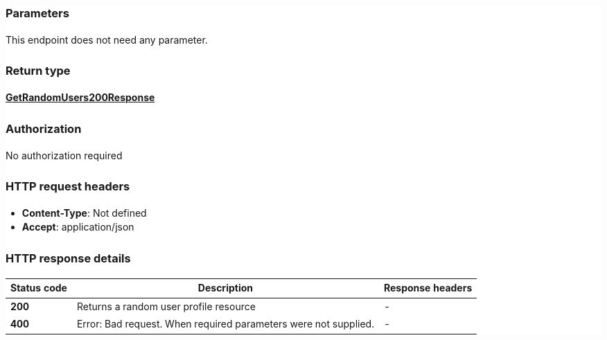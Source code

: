 ### Parameters
This endpoint does not need any parameter.

### Return type

[**GetRandomUsers200Response**](GetRandomUsers200Response.md)

### Authorization

No authorization required

### HTTP request headers

 - **Content-Type**: Not defined
 - **Accept**: application/json

### HTTP response details
| Status code | Description | Response headers |
|-------------|-------------|------------------|
| **200** | Returns a random user profile resource |  -  |
| **400** | Error: Bad request. When required parameters were not supplied. |  -  |

